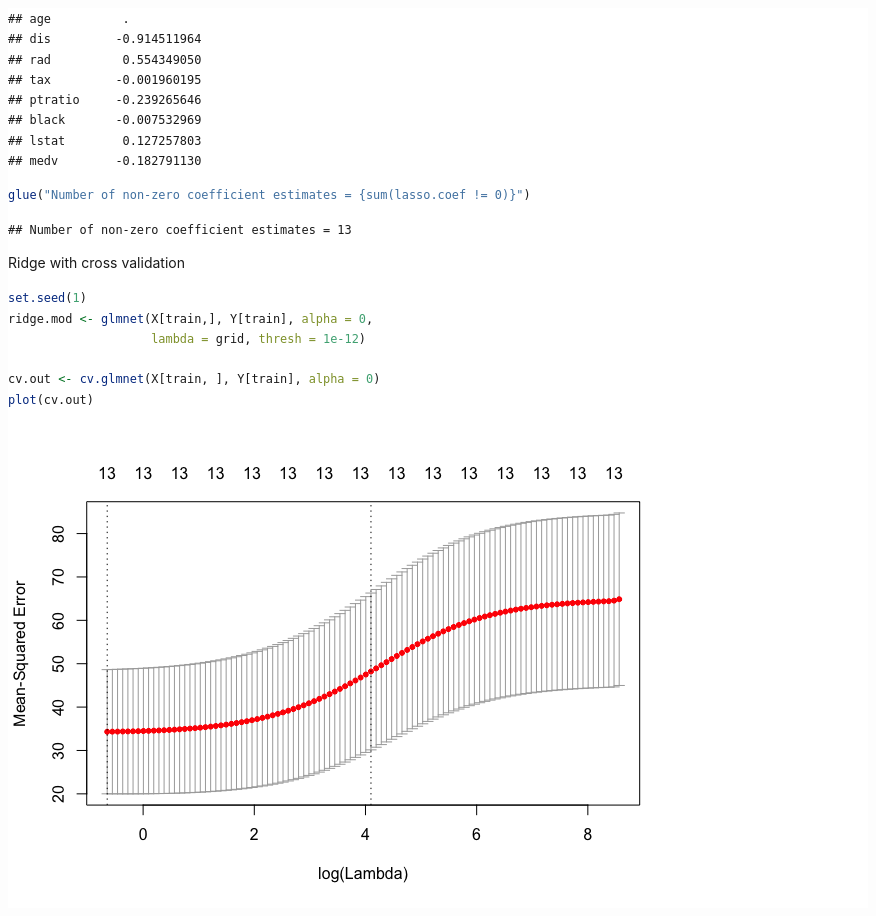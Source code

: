     ## age          .          
    ## dis         -0.914511964
    ## rad          0.554349050
    ## tax         -0.001960195
    ## ptratio     -0.239265646
    ## black       -0.007532969
    ## lstat        0.127257803
    ## medv        -0.182791130

``` r
glue("Number of non-zero coefficient estimates = {sum(lasso.coef != 0)}")
```

    ## Number of non-zero coefficient estimates = 13

Ridge with cross validation

``` r
set.seed(1)
ridge.mod <- glmnet(X[train,], Y[train], alpha = 0, 
                    lambda = grid, thresh = 1e-12)

cv.out <- cv.glmnet(X[train, ], Y[train], alpha = 0)
plot(cv.out)
```

![](chp6-regularization_files/figure-gfm/ridge-cv-11a-1.png)
